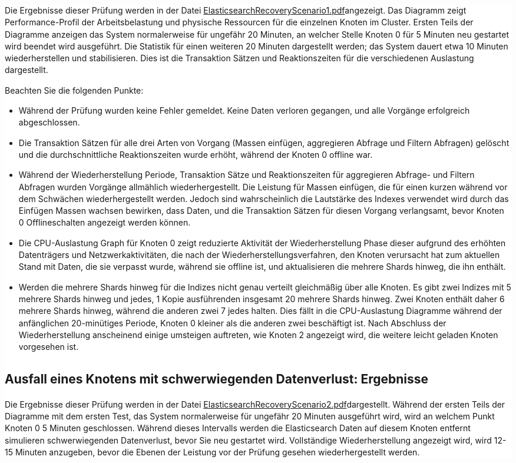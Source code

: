  

Die Ergebnisse dieser Prüfung werden in der Datei [ElasticsearchRecoveryScenario1.pdf](https://github.com/mspnp/azure-guidance/blob/master/figures/Elasticsearch/ElasticSearchRecoveryScenario1.pdf)angezeigt. Das Diagramm zeigt Performance-Profil der Arbeitsbelastung und physische Ressourcen für die einzelnen Knoten im Cluster. Ersten Teils der Diagramme anzeigen das System normalerweise für ungefähr 20 Minuten, an welcher Stelle Knoten 0 für 5 Minuten neu gestartet wird beendet wird ausgeführt. Die Statistik für einen weiteren 20 Minuten dargestellt werden; das System dauert etwa 10 Minuten wiederherstellen und stabilisieren. Dies ist die Transaktion Sätzen und Reaktionszeiten für die verschiedenen Auslastung dargestellt.

Beachten Sie die folgenden Punkte:

- Während der Prüfung wurden keine Fehler gemeldet. Keine Daten verloren gegangen, und alle Vorgänge erfolgreich abgeschlossen.

- Die Transaktion Sätzen für alle drei Arten von Vorgang (Massen einfügen, aggregieren Abfrage und Filtern Abfragen) gelöscht und die durchschnittliche Reaktionszeiten wurde erhöht, während der Knoten 0 offline war.

- Während der Wiederherstellung Periode, Transaktion Sätze und Reaktionszeiten für aggregieren Abfrage- und Filtern Abfragen wurden Vorgänge allmählich wiederhergestellt. Die Leistung für Massen einfügen, die für einen kurzen während vor dem Schwächen wiederhergestellt werden. Jedoch sind wahrscheinlich die Lautstärke des Indexes verwendet wird durch das Einfügen Massen wachsen bewirken, dass Daten, und die Transaktion Sätzen für diesen Vorgang verlangsamt, bevor Knoten 0 Offlineschalten angezeigt werden können.

- Die CPU-Auslastung Graph für Knoten 0 zeigt reduzierte Aktivität der Wiederherstellung Phase dieser aufgrund des erhöhten Datenträgers und Netzwerkaktivitäten, die nach der Wiederherstellungsverfahren, den Knoten verursacht hat zum aktuellen Stand mit Daten, die sie verpasst wurde, während sie offline ist, und aktualisieren die mehrere Shards hinweg, die ihn enthält.

- Werden die mehrere Shards hinweg für die Indizes nicht genau verteilt gleichmäßig über alle Knoten. Es gibt zwei Indizes mit 5 mehrere Shards hinweg und jedes, 1 Kopie ausführenden insgesamt 20 mehrere Shards hinweg. Zwei Knoten enthält daher 6 mehrere Shards hinweg, während die anderen zwei 7 jedes halten. Dies fällt in die CPU-Auslastung Diagramme während der anfänglichen 20-minütiges Periode, Knoten 0 kleiner als die anderen zwei beschäftigt ist. Nach Abschluss der Wiederherstellung anscheinend einige umsteigen auftreten, wie Knoten 2 angezeigt wird, die weitere leicht geladen Knoten vorgesehen ist.

    
## <a name="node-failure-with-catastrophic-data-loss-results"></a>Ausfall eines Knotens mit schwerwiegenden Datenverlust: Ergebnisse



Die Ergebnisse dieser Prüfung werden in der Datei [ElasticsearchRecoveryScenario2.pdf](https://github.com/mspnp/azure-guidance/blob/master/figures/Elasticsearch/ElasticSearchRecoveryScenario2.pdf)dargestellt. Während der ersten Teils der Diagramme mit dem ersten Test, das System normalerweise für ungefähr 20 Minuten ausgeführt wird, wird an welchem Punkt Knoten 0 5 Minuten geschlossen. Während dieses Intervalls werden die Elasticsearch Daten auf diesem Knoten entfernt simulieren schwerwiegenden Datenverlust, bevor Sie neu gestartet wird. Vollständige Wiederherstellung angezeigt wird, wird 12-15 Minuten anzugeben, bevor die Ebenen der Leistung vor der Prüfung gesehen wiederhergestellt werden.
